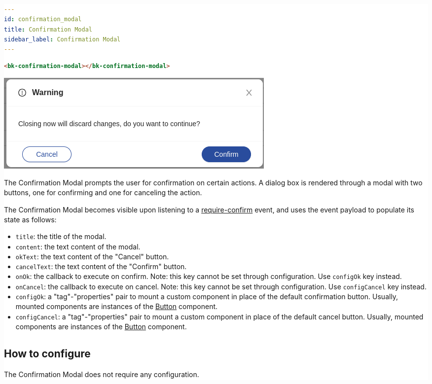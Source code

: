 ```yaml
---
id: confirmation_modal
title: Confirmation Modal
sidebar_label: Confirmation Modal
---
```







[bk-button]: ./90_button.md

[action]: ../50_actions.md

[require-confirm]: ../70_events.md#require-confirm

[localized-text]: ../40_core_concepts.md#localization-and-i18n



```html
<bk-confirmation-modal></bk-confirmation-modal>
```

![confirmation-modal](img/bk-confirmation-modal.png)

The Confirmation Modal prompts the user for confirmation on certain actions.
A dialog box is rendered through a modal with two buttons, one for confirming and one for canceling the action.

The Confirmation Modal becomes visible upon listening to a [require-confirm] event, and uses the event payload to populate its state as follows:

- `title`: the title of the modal.
- `content`: the text content of the modal.
- `okText`: the text content of the "Cancel" button.
- `cancelText`: the text content of the "Confirm" button.
- `onOk`: the callback to execute on confirm. Note: this key cannot be set through configuration. Use `configOk` key instead.
- `onCancel`: the callback to execute on cancel. Note: this key cannot be set through configuration. Use `configCancel` key instead.
- `configOk`: a "tag"-"properties" pair to mount a custom component in place of the default confirmation button. Usually, mounted components are instances of the [Button][bk-button] component.
- `configCancel`: a "tag"-"properties" pair to mount a custom component in place of the default cancel button. Usually, mounted components are instances of the [Button][bk-button] component.


## How to configure

The Confirmation Modal does not require any configuration.
